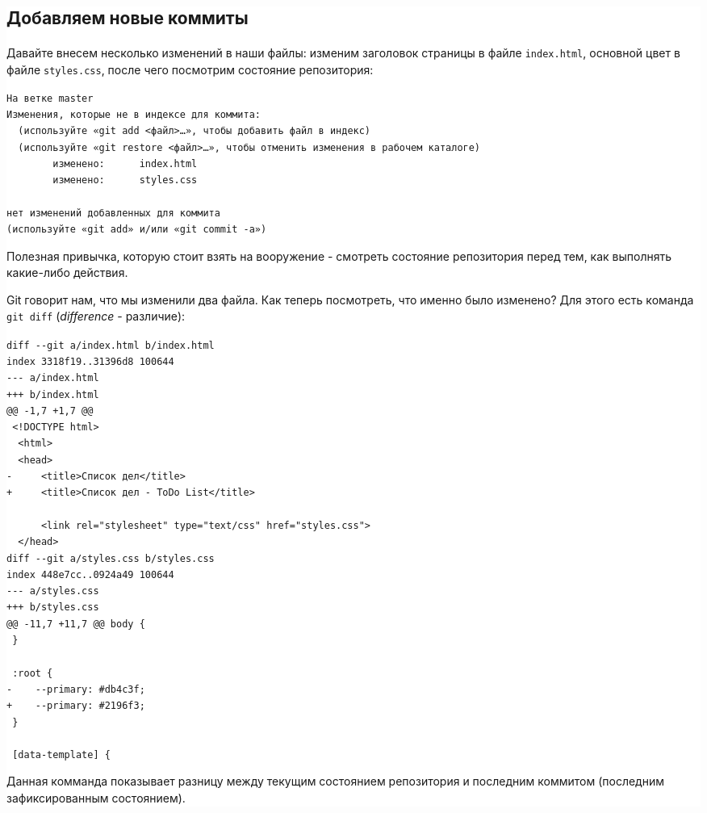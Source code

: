 ## Добавляем новые коммиты

Давайте внесем несколько изменений в наши файлы: изменим заголовок страницы в файле `index.html`, основной цвет в файле `styles.css`, после чего посмотрим состояние репозитория:

```
На ветке master
Изменения, которые не в индексе для коммита:
  (используйте «git add <файл>…», чтобы добавить файл в индекс)
  (используйте «git restore <файл>…», чтобы отменить изменения в рабочем каталоге)
        изменено:      index.html
        изменено:      styles.css

нет изменений добавленных для коммита
(используйте «git add» и/или «git commit -a»)
```

Полезная привычка, которую стоит взять на вооружение - смотреть состояние репозитория перед тем, как выполнять какие-либо действия.

Git говорит нам, что мы изменили два файла. Как теперь посмотреть, что именно было изменено? Для этого есть команда `git diff` (*difference* - различие):

```
diff --git a/index.html b/index.html
index 3318f19..31396d8 100644
--- a/index.html
+++ b/index.html
@@ -1,7 +1,7 @@
 <!DOCTYPE html>
  <html>
  <head>
-     <title>Список дел</title>
+     <title>Список дел - ToDo List</title>
 
      <link rel="stylesheet" type="text/css" href="styles.css">
  </head>
diff --git a/styles.css b/styles.css
index 448e7cc..0924a49 100644
--- a/styles.css
+++ b/styles.css
@@ -11,7 +11,7 @@ body {
 }
 
 :root {
-    --primary: #db4c3f;
+    --primary: #2196f3;
 }
 
 [data-template] {
```

Данная комманда показывает разницу между текущим состоянием репозитория и последним коммитом (последним зафиксированным состоянием).

